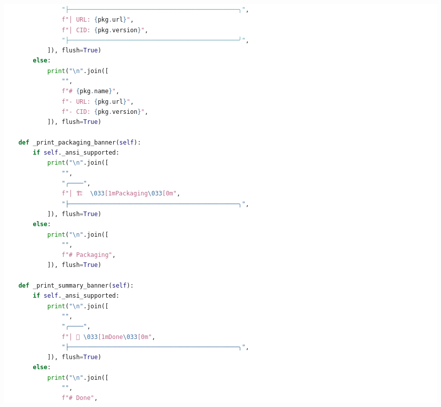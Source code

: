 ```python
                "├───────────────────────────────────────────────╮",
                f"│ URL: {pkg.url}",
                f"│ CID: {pkg.version}",
                "├───────────────────────────────────────────────╯",
            ]), flush=True)
        else:
            print("\n".join([
                "",
                f"# {pkg.name}",
                f"- URL: {pkg.url}",
                f"- CID: {pkg.version}",
            ]), flush=True)

    def _print_packaging_banner(self):
        if self._ansi_supported:
            print("\n".join([
                "",
                "╭────",
                f"│ 🏗️  \033[1mPackaging\033[0m",
                "├───────────────────────────────────────────────╮",
            ]), flush=True)
        else:
            print("\n".join([
                "",
                f"# Packaging",
            ]), flush=True)

    def _print_summary_banner(self):
        if self._ansi_supported:
            print("\n".join([
                "",
                "╭────",
                f"│ 🎉 \033[1mDone\033[0m",
                "├───────────────────────────────────────────────╮",
            ]), flush=True)
        else:
            print("\n".join([
                "",
                f"# Done",
```